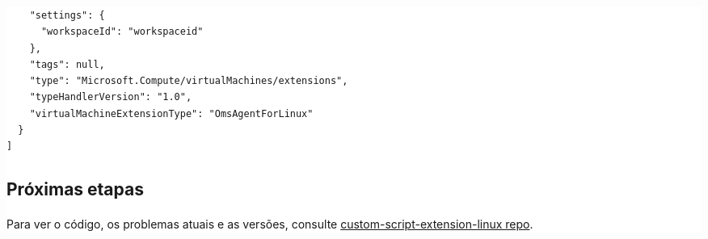```output
    "settings": {
      "workspaceId": "workspaceid"
    },
    "tags": null,
    "type": "Microsoft.Compute/virtualMachines/extensions",
    "typeHandlerVersion": "1.0",
    "virtualMachineExtensionType": "OmsAgentForLinux"
  }
]
```

## <a name="next-steps"></a>Próximas etapas
Para ver o código, os problemas atuais e as versões, consulte [custom-script-extension-linux repo](https://github.com/Azure/custom-script-extension-linux).
